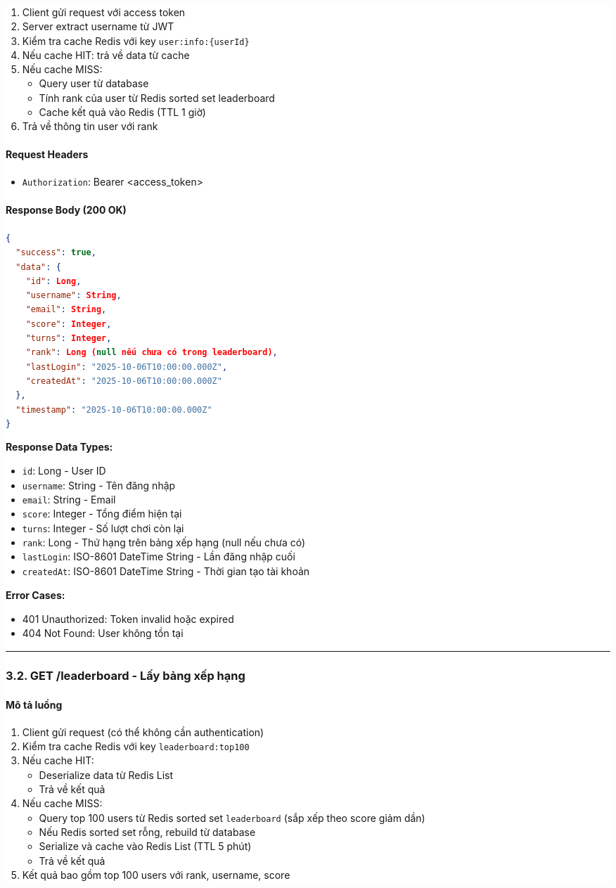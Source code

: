 1. Client gửi request với access token
2. Server extract username từ JWT
3. Kiểm tra cache Redis với key `user:info:{userId}`
4. Nếu cache HIT: trả về data từ cache
5. Nếu cache MISS:
   - Query user từ database
   - Tính rank của user từ Redis sorted set leaderboard
   - Cache kết quả vào Redis (TTL 1 giờ)
6. Trả về thông tin user với rank

#### Request Headers

- `Authorization`: Bearer <access_token>

#### Response Body (200 OK)

```json
{
  "success": true,
  "data": {
    "id": Long,
    "username": String,
    "email": String,
    "score": Integer,
    "turns": Integer,
    "rank": Long (null nếu chưa có trong leaderboard),
    "lastLogin": "2025-10-06T10:00:00.000Z",
    "createdAt": "2025-10-06T10:00:00.000Z"
  },
  "timestamp": "2025-10-06T10:00:00.000Z"
}
```

**Response Data Types:**
- `id`: Long - User ID
- `username`: String - Tên đăng nhập
- `email`: String - Email
- `score`: Integer - Tổng điểm hiện tại
- `turns`: Integer - Số lượt chơi còn lại
- `rank`: Long - Thứ hạng trên bảng xếp hạng (null nếu chưa có)
- `lastLogin`: ISO-8601 DateTime String - Lần đăng nhập cuối
- `createdAt`: ISO-8601 DateTime String - Thời gian tạo tài khoản

**Error Cases:**
- 401 Unauthorized: Token invalid hoặc expired
- 404 Not Found: User không tồn tại

---

### 3.2. GET /leaderboard - Lấy bảng xếp hạng

#### Mô tả luồng

1. Client gửi request (có thể không cần authentication)
2. Kiểm tra cache Redis với key `leaderboard:top100`
3. Nếu cache HIT:
   - Deserialize data từ Redis List
   - Trả về kết quả
4. Nếu cache MISS:
   - Query top 100 users từ Redis sorted set `leaderboard` (sắp xếp theo score giảm dần)
   - Nếu Redis sorted set rỗng, rebuild từ database
   - Serialize và cache vào Redis List (TTL 5 phút)
   - Trả về kết quả
5. Kết quả bao gồm top 100 users với rank, username, score
